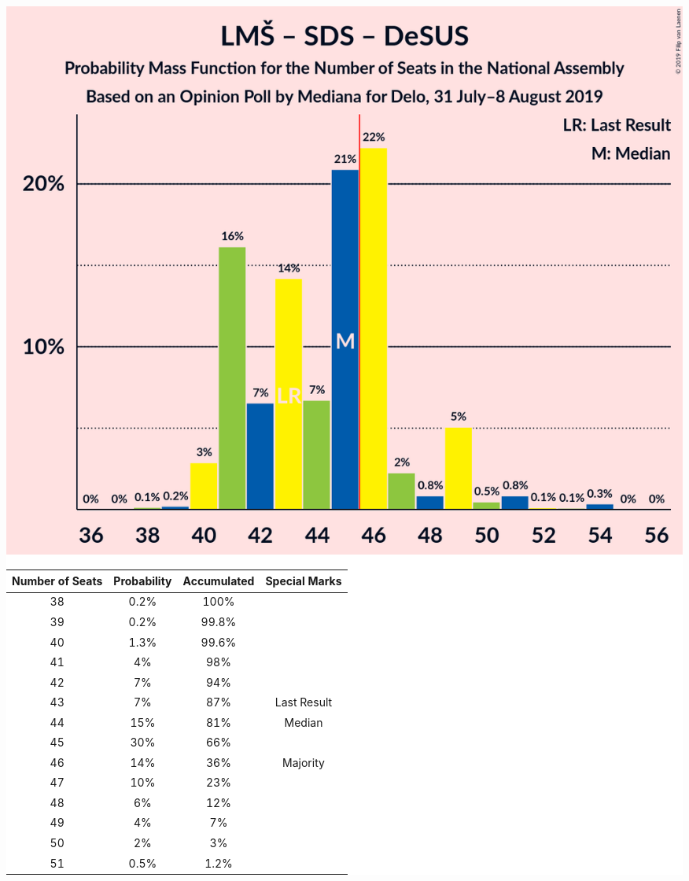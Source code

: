 ![Graph with seats probability mass function not yet produced](2019-08-08-Mediana-coalitions-seats-pmf-lmš–sds–desus.png "Seats Probability Mass Function")

| Number of Seats | Probability | Accumulated | Special Marks |
|:---------------:|:-----------:|:-----------:|:-------------:|
| 38 | 0.2% | 100% |  |
| 39 | 0.2% | 99.8% |  |
| 40 | 1.3% | 99.6% |  |
| 41 | 4% | 98% |  |
| 42 | 7% | 94% |  |
| 43 | 7% | 87% | Last Result |
| 44 | 15% | 81% | Median |
| 45 | 30% | 66% |  |
| 46 | 14% | 36% | Majority |
| 47 | 10% | 23% |  |
| 48 | 6% | 12% |  |
| 49 | 4% | 7% |  |
| 50 | 2% | 3% |  |
| 51 | 0.5% | 1.2% |  |